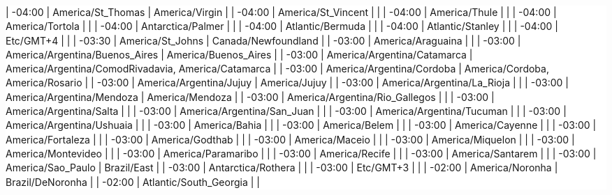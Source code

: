 | -04:00 | America/St_Thomas | America/Virgin |
| -04:00 | America/St_Vincent |  |
| -04:00 | America/Thule |  |
| -04:00 | America/Tortola |  |
| -04:00 | Antarctica/Palmer |  |
| -04:00 | Atlantic/Bermuda |  |
| -04:00 | Atlantic/Stanley |  |
| -04:00 | Etc/GMT+4 |  |
| -03:30 | America/St_Johns | Canada/Newfoundland |
| -03:00 | America/Araguaina |  |
| -03:00 | America/Argentina/Buenos_Aires | America/Buenos_Aires |
| -03:00 | America/Argentina/Catamarca | America/Argentina/ComodRivadavia, America/Catamarca |
| -03:00 | America/Argentina/Cordoba | America/Cordoba, America/Rosario |
| -03:00 | America/Argentina/Jujuy | America/Jujuy |
| -03:00 | America/Argentina/La_Rioja |  |
| -03:00 | America/Argentina/Mendoza | America/Mendoza |
| -03:00 | America/Argentina/Rio_Gallegos |  |
| -03:00 | America/Argentina/Salta |  |
| -03:00 | America/Argentina/San_Juan |  |
| -03:00 | America/Argentina/Tucuman |  |
| -03:00 | America/Argentina/Ushuaia |  |
| -03:00 | America/Bahia |  |
| -03:00 | America/Belem |  |
| -03:00 | America/Cayenne |  |
| -03:00 | America/Fortaleza |  |
| -03:00 | America/Godthab |  |
| -03:00 | America/Maceio |  |
| -03:00 | America/Miquelon |  |
| -03:00 | America/Montevideo |  |
| -03:00 | America/Paramaribo |  |
| -03:00 | America/Recife |  |
| -03:00 | America/Santarem |  |
| -03:00 | America/Sao_Paulo | Brazil/East |
| -03:00 | Antarctica/Rothera |  |
| -03:00 | Etc/GMT+3 |  |
| -02:00 | America/Noronha | Brazil/DeNoronha |
| -02:00 | Atlantic/South_Georgia |  |